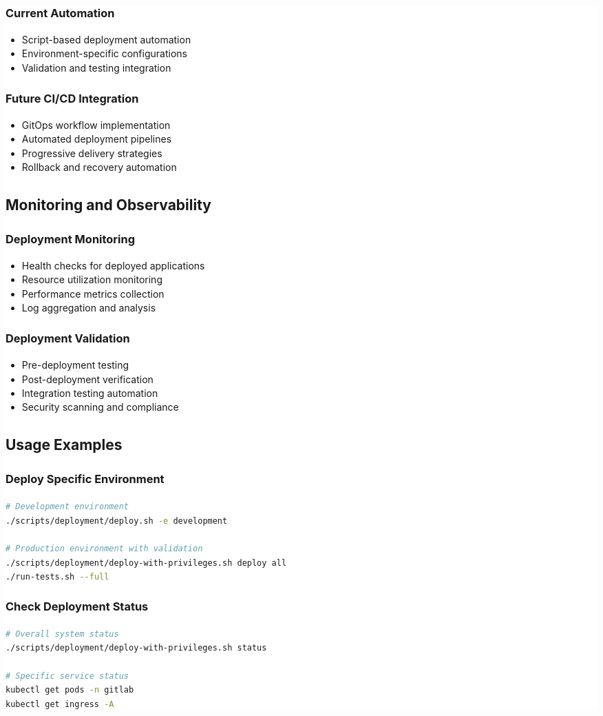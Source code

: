 ### Current Automation

- Script-based deployment automation
- Environment-specific configurations
- Validation and testing integration

### Future CI/CD Integration

- GitOps workflow implementation
- Automated deployment pipelines
- Progressive delivery strategies
- Rollback and recovery automation

## Monitoring and Observability

### Deployment Monitoring

- Health checks for deployed applications
- Resource utilization monitoring
- Performance metrics collection
- Log aggregation and analysis

### Deployment Validation

- Pre-deployment testing
- Post-deployment verification
- Integration testing automation
- Security scanning and compliance

## Usage Examples

### Deploy Specific Environment

```bash
# Development environment
./scripts/deployment/deploy.sh -e development

# Production environment with validation
./scripts/deployment/deploy-with-privileges.sh deploy all
./run-tests.sh --full
```

### Check Deployment Status

```bash
# Overall system status
./scripts/deployment/deploy-with-privileges.sh status

# Specific service status
kubectl get pods -n gitlab
kubectl get ingress -A
```
